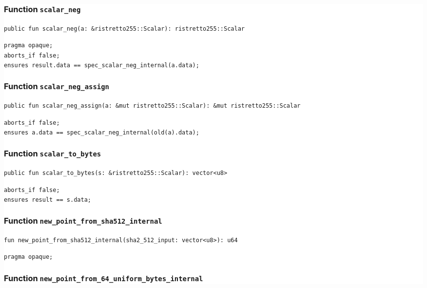 

<a id="@Specification_1_scalar_neg"></a>

### Function `scalar_neg`


<pre><code>public fun scalar_neg(a: &amp;ristretto255::Scalar): ristretto255::Scalar<br/></code></pre>




<pre><code>pragma opaque;<br/>aborts_if false;<br/>ensures result.data &#61;&#61; spec_scalar_neg_internal(a.data);<br/></code></pre>



<a id="@Specification_1_scalar_neg_assign"></a>

### Function `scalar_neg_assign`


<pre><code>public fun scalar_neg_assign(a: &amp;mut ristretto255::Scalar): &amp;mut ristretto255::Scalar<br/></code></pre>




<pre><code>aborts_if false;<br/>ensures a.data &#61;&#61; spec_scalar_neg_internal(old(a).data);<br/></code></pre>



<a id="@Specification_1_scalar_to_bytes"></a>

### Function `scalar_to_bytes`


<pre><code>public fun scalar_to_bytes(s: &amp;ristretto255::Scalar): vector&lt;u8&gt;<br/></code></pre>




<pre><code>aborts_if false;<br/>ensures result &#61;&#61; s.data;<br/></code></pre>



<a id="@Specification_1_new_point_from_sha512_internal"></a>

### Function `new_point_from_sha512_internal`


<pre><code>fun new_point_from_sha512_internal(sha2_512_input: vector&lt;u8&gt;): u64<br/></code></pre>




<pre><code>pragma opaque;<br/></code></pre>



<a id="@Specification_1_new_point_from_64_uniform_bytes_internal"></a>

### Function `new_point_from_64_uniform_bytes_internal`
